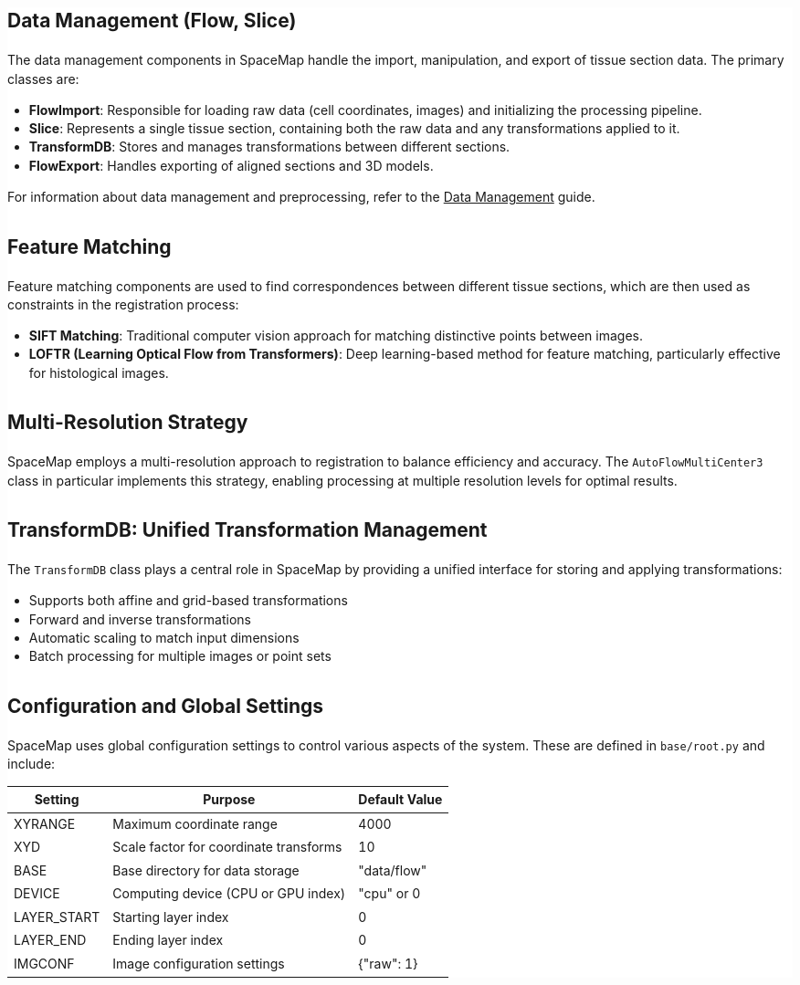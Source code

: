 ## Data Management (Flow, Slice)

The data management components in SpaceMap handle the import, manipulation, and export of tissue section data. The primary classes are:
- **FlowImport**: Responsible for loading raw data (cell coordinates, images) and initializing the processing pipeline.
- **Slice**: Represents a single tissue section, containing both the raw data and any transformations applied to it.
- **TransformDB**: Stores and manages transformations between different sections.
- **FlowExport**: Handles exporting of aligned sections and 3D models.

For information about data management and preprocessing, refer to the [Data Management](../data/data-management.md) guide.

## Feature Matching

Feature matching components are used to find correspondences between different tissue sections, which are then used as constraints in the registration process:
- **SIFT Matching**: Traditional computer vision approach for matching distinctive points between images.
- **LOFTR (Learning Optical Flow from Transformers)**: Deep learning-based method for feature matching, particularly effective for histological images.

## Multi-Resolution Strategy

SpaceMap employs a multi-resolution approach to registration to balance efficiency and accuracy. The `AutoFlowMultiCenter3` class in particular implements this strategy, enabling processing at multiple resolution levels for optimal results.

## TransformDB: Unified Transformation Management

The `TransformDB` class plays a central role in SpaceMap by providing a unified interface for storing and applying transformations:
- Supports both affine and grid-based transformations
- Forward and inverse transformations
- Automatic scaling to match input dimensions
- Batch processing for multiple images or point sets

## Configuration and Global Settings

SpaceMap uses global configuration settings to control various aspects of the system. These are defined in `base/root.py` and include:

| Setting      | Purpose                              | Default Value         |
|--------------|--------------------------------------|----------------------|
| XYRANGE      | Maximum coordinate range             | 4000                 |
| XYD          | Scale factor for coordinate transforms| 10                   |
| BASE         | Base directory for data storage      | "data/flow"          |
| DEVICE       | Computing device (CPU or GPU index)  | "cpu" or 0           |
| LAYER_START  | Starting layer index                 | 0                    |
| LAYER_END    | Ending layer index                   | 0                    |
| IMGCONF      | Image configuration settings         | {"raw": 1}           |
